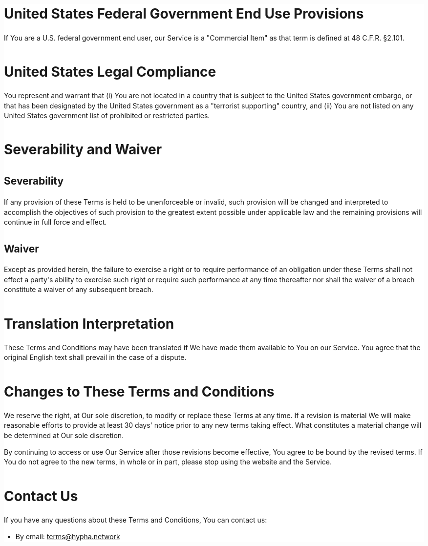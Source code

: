 # United States Federal Government End Use Provisions
If You are a U.S. federal government end user, our Service is a "Commercial Item" as that term is defined at 48 C.F.R. §2.101.




# United States Legal Compliance

You represent and warrant that (i) You are not located in a country that is subject to the United States government embargo, or that has been designated by the United States government as a "terrorist supporting" country, and (ii) You are not listed on any United States government list of prohibited or restricted parties.


# Severability and Waiver

## Severability

If any provision of these Terms is held to be unenforceable or invalid, such provision will be changed and interpreted to accomplish the objectives of such provision to the greatest extent possible under applicable law and the remaining provisions will continue in full force and effect.

## Waiver

Except as provided herein, the failure to exercise a right or to require performance of an obligation under these Terms shall not effect a party's ability to exercise such right or require such performance at any time thereafter nor shall the waiver of a breach constitute a waiver of any subsequent breach.

# Translation Interpretation

These Terms and Conditions may have been translated if We have made them available to You on our Service.
You agree that the original English text shall prevail in the case of a dispute.

# Changes to These Terms and Conditions

We reserve the right, at Our sole discretion, to modify or replace these Terms at any time. If a revision is material We will make reasonable efforts to provide at least 30 days' notice prior to any new terms taking effect. What constitutes a material change will be determined at Our sole discretion.

By continuing to access or use Our Service after those revisions become effective, You agree to be bound by the revised terms. If You do not agree to the new terms, in whole or in part, please stop using the website and the Service.

# Contact Us

If you have any questions about these Terms and Conditions, You can contact us:


- By email: terms@hypha.network
